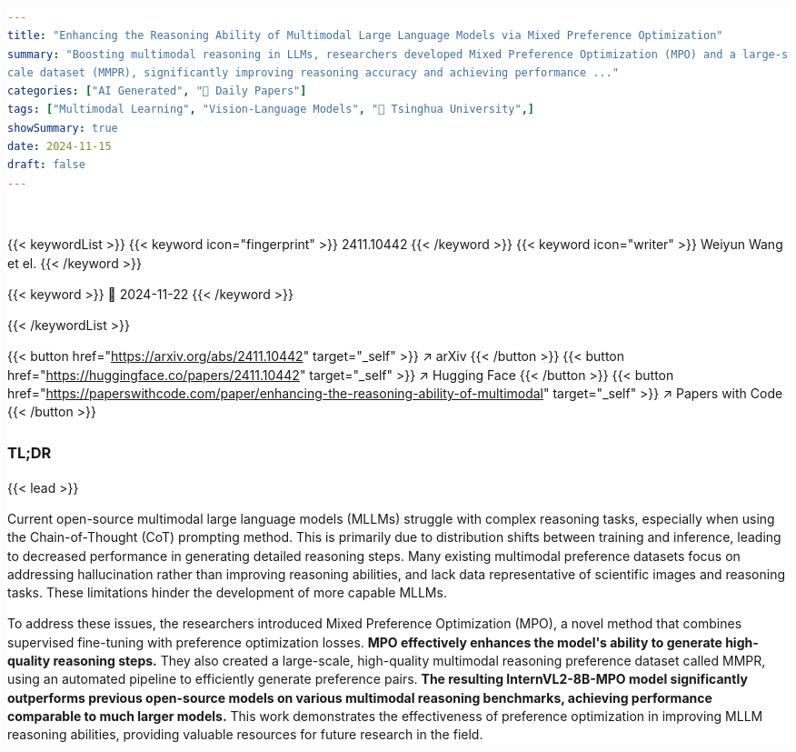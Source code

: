 ```yaml
---
title: "Enhancing the Reasoning Ability of Multimodal Large Language Models via Mixed Preference Optimization"
summary: "Boosting multimodal reasoning in LLMs, researchers developed Mixed Preference Optimization (MPO) and a large-scale dataset (MMPR), significantly improving reasoning accuracy and achieving performance ..."
categories: ["AI Generated", "🤗 Daily Papers"]
tags: ["Multimodal Learning", "Vision-Language Models", "🏢 Tsinghua University",]
showSummary: true
date: 2024-11-15
draft: false
---
```


<br>

{{< keywordList >}}
{{< keyword icon="fingerprint" >}} 2411.10442 {{< /keyword >}}
{{< keyword icon="writer" >}} Weiyun Wang et el. {{< /keyword >}}
 
{{< keyword >}} 🤗 2024-11-22 {{< /keyword >}}
 
{{< /keywordList >}}

{{< button href="https://arxiv.org/abs/2411.10442" target="_self" >}}
↗ arXiv
{{< /button >}}
{{< button href="https://huggingface.co/papers/2411.10442" target="_self" >}}
↗ Hugging Face
{{< /button >}}
{{< button href="https://paperswithcode.com/paper/enhancing-the-reasoning-ability-of-multimodal" target="_self" >}}
↗ Papers with Code
{{< /button >}}



<audio controls>
    <source src="https://ai-paper-reviewer.com/2411.10442/podcast.wav" type="audio/wav">
    Your browser does not support the audio element.
</audio>


### TL;DR


{{< lead >}}

Current open-source multimodal large language models (MLLMs) struggle with complex reasoning tasks, especially when using the Chain-of-Thought (CoT) prompting method. This is primarily due to distribution shifts between training and inference, leading to decreased performance in generating detailed reasoning steps.  Many existing multimodal preference datasets focus on addressing hallucination rather than improving reasoning abilities, and lack data representative of scientific images and reasoning tasks.  These limitations hinder the development of more capable MLLMs. 

To address these issues, the researchers introduced Mixed Preference Optimization (MPO), a novel method that combines supervised fine-tuning with preference optimization losses.  **MPO effectively enhances the model's ability to generate high-quality reasoning steps.**  They also created a large-scale, high-quality multimodal reasoning preference dataset called MMPR, using an automated pipeline to efficiently generate preference pairs.  **The resulting InternVL2-8B-MPO model significantly outperforms previous open-source models on various multimodal reasoning benchmarks, achieving performance comparable to much larger models.** This work demonstrates the effectiveness of preference optimization in improving MLLM reasoning abilities, providing valuable resources for future research in the field.
